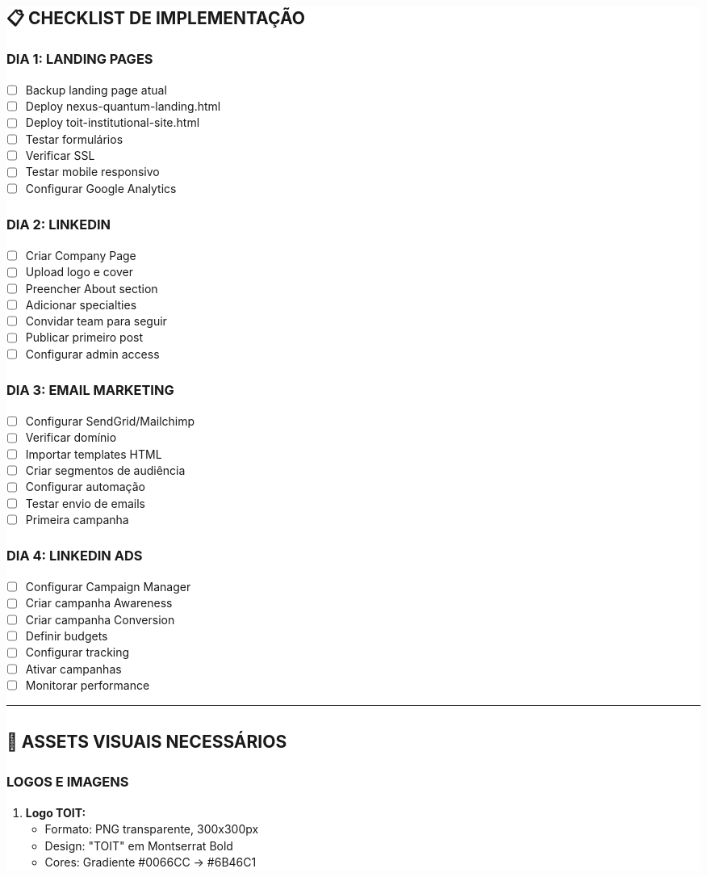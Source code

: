 
## 📋 **CHECKLIST DE IMPLEMENTAÇÃO**

### **DIA 1: LANDING PAGES**
- [ ] Backup landing page atual
- [ ] Deploy nexus-quantum-landing.html
- [ ] Deploy toit-institutional-site.html
- [ ] Testar formulários
- [ ] Verificar SSL
- [ ] Testar mobile responsivo
- [ ] Configurar Google Analytics

### **DIA 2: LINKEDIN**
- [ ] Criar Company Page
- [ ] Upload logo e cover
- [ ] Preencher About section
- [ ] Adicionar specialties
- [ ] Convidar team para seguir
- [ ] Publicar primeiro post
- [ ] Configurar admin access

### **DIA 3: EMAIL MARKETING**
- [ ] Configurar SendGrid/Mailchimp
- [ ] Verificar domínio
- [ ] Importar templates HTML
- [ ] Criar segmentos de audiência
- [ ] Configurar automação
- [ ] Testar envio de emails
- [ ] Primeira campanha

### **DIA 4: LINKEDIN ADS**
- [ ] Configurar Campaign Manager
- [ ] Criar campanha Awareness
- [ ] Criar campanha Conversion
- [ ] Definir budgets
- [ ] Configurar tracking
- [ ] Ativar campanhas
- [ ] Monitorar performance

---

## 🎯 **ASSETS VISUAIS NECESSÁRIOS**

### **LOGOS E IMAGENS**
1. **Logo TOIT:**
   - Formato: PNG transparente, 300x300px
   - Design: "TOIT" em Montserrat Bold
   - Cores: Gradiente #0066CC → #6B46C1
